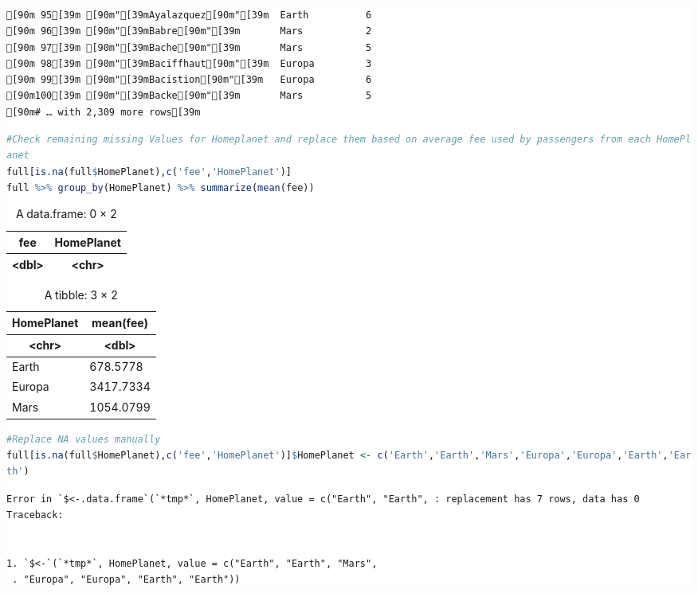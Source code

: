     [90m 95[39m [90m"[39mAyalazquez[90m"[39m  Earth          6
    [90m 96[39m [90m"[39mBabre[90m"[39m       Mars           2
    [90m 97[39m [90m"[39mBache[90m"[39m       Mars           5
    [90m 98[39m [90m"[39mBaciffhaut[90m"[39m  Europa         3
    [90m 99[39m [90m"[39mBacistion[90m"[39m   Europa         6
    [90m100[39m [90m"[39mBacke[90m"[39m       Mars           5
    [90m# … with 2,309 more rows[39m
    


```R
#Check remaining missing Values for Homeplanet and replace them based on average fee used by passengers from each HomePlanet
full[is.na(full$HomePlanet),c('fee','HomePlanet')]
full %>% group_by(HomePlanet) %>% summarize(mean(fee))
```


<table class="dataframe">
<caption>A data.frame: 0 × 2</caption>
<thead>
	<tr><th scope=col>fee</th><th scope=col>HomePlanet</th></tr>
	<tr><th scope=col>&lt;dbl&gt;</th><th scope=col>&lt;chr&gt;</th></tr>
</thead>
<tbody>
</tbody>
</table>




<table class="dataframe">
<caption>A tibble: 3 × 2</caption>
<thead>
	<tr><th scope=col>HomePlanet</th><th scope=col>mean(fee)</th></tr>
	<tr><th scope=col>&lt;chr&gt;</th><th scope=col>&lt;dbl&gt;</th></tr>
</thead>
<tbody>
	<tr><td>Earth </td><td> 678.5778</td></tr>
	<tr><td>Europa</td><td>3417.7334</td></tr>
	<tr><td>Mars  </td><td>1054.0799</td></tr>
</tbody>
</table>




```R
#Replace NA values manually
full[is.na(full$HomePlanet),c('fee','HomePlanet')]$HomePlanet <- c('Earth','Earth','Mars','Europa','Europa','Earth','Earth')
```


    Error in `$<-.data.frame`(`*tmp*`, HomePlanet, value = c("Earth", "Earth", : replacement has 7 rows, data has 0
    Traceback:
    

    1. `$<-`(`*tmp*`, HomePlanet, value = c("Earth", "Earth", "Mars", 
     . "Europa", "Europa", "Earth", "Earth"))
